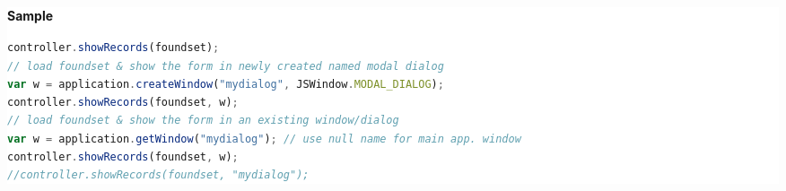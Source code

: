 **Sample**

```javascript
controller.showRecords(foundset);
// load foundset & show the form in newly created named modal dialog
var w = application.createWindow("mydialog", JSWindow.MODAL_DIALOG);
controller.showRecords(foundset, w);
// load foundset & show the form in an existing window/dialog
var w = application.getWindow("mydialog"); // use null name for main app. window
controller.showRecords(foundset, w);
//controller.showRecords(foundset, "mydialog");
```
